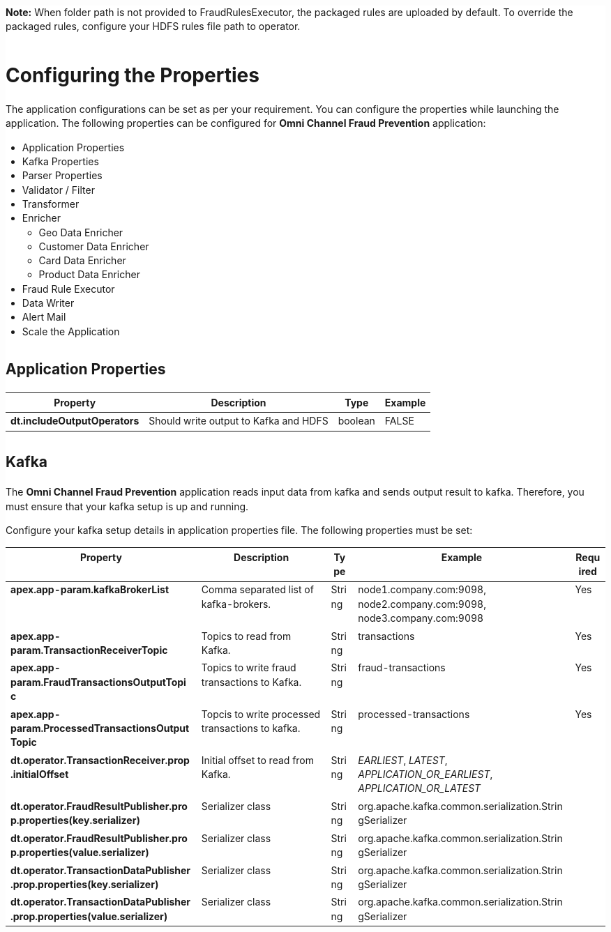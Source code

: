 **Note:** When folder path is not provided to FraudRulesExecutor, the packaged rules are uploaded by default. To override the packaged rules, configure your HDFS rules file path to operator.

# Configuring the Properties

The application configurations can be set as per your requirement. You can configure the properties while launching the application. The following properties can be configured for **Omni Channel Fraud Prevention** application:

- Application Properties
- Kafka Properties
- Parser Properties
- Validator / Filter
- Transformer
- Enricher
  - Geo Data Enricher
  - Customer Data Enricher
  - Card Data Enricher
  - Product Data Enricher
- Fraud Rule Executor
- Data Writer
- Alert Mail
- Scale the Application

## Application Properties

| **Property** | **Description** | **Type** | **Example** |
| --- | --- | --- | --- |
| **dt.includeOutputOperators** | Should write output to Kafka and HDFS | boolean | FALSE |

## Kafka

The **Omni Channel Fraud Prevention** application reads input data from kafka and sends output result to kafka. Therefore, you must ensure that your kafka setup is up and running.

Configure your kafka setup details in application properties file.  The following properties must be set:

| **Property** | **Description** | **Type** | **Example** | **Required** |
| --- | --- | --- | --- | --- |
| **apex.app-param.kafkaBrokerList** | Comma separated list of kafka-brokers. | String | node1.company.com:9098, node2.company.com:9098, node3.company.com:9098 | Yes |
| **apex.app-param.TransactionReceiverTopic** | Topics to read from Kafka.| String | transactions | Yes |
| **apex.app-param.FraudTransactionsOutputTopic** | Topics to write fraud transactions to Kafka. | String | fraud-transactions | Yes |
| **apex.app-param.ProcessedTransactionsOutputTopic** | Topcis to write processed transactions to kafka. | String | processed-transactions | Yes |
| **dt.operator.TransactionReceiver.prop.initialOffset** | Initial offset to read from Kafka. | String | *EARLIEST*, *LATEST*, *APPLICATION\_OR\_EARLIEST*, *APPLICATION\_OR\_LATEST* |   |
| **dt.operator.FraudResultPublisher.prop.properties(key.serializer)** | Serializer class | String | org.apache.kafka.common.serialization.StringSerializer |   |
| **dt.operator.FraudResultPublisher.prop.properties(value.serializer)** | Serializer class | String | org.apache.kafka.common.serialization.StringSerializer |   |
| **dt.operator.TransactionDataPublisher.prop.properties(key.serializer)** | Serializer class | String | org.apache.kafka.common.serialization.StringSerializer |   |
| **dt.operator.TransactionDataPublisher.prop.properties(value.serializer)** | Serializer class | String | org.apache.kafka.common.serialization.StringSerializer |   |
